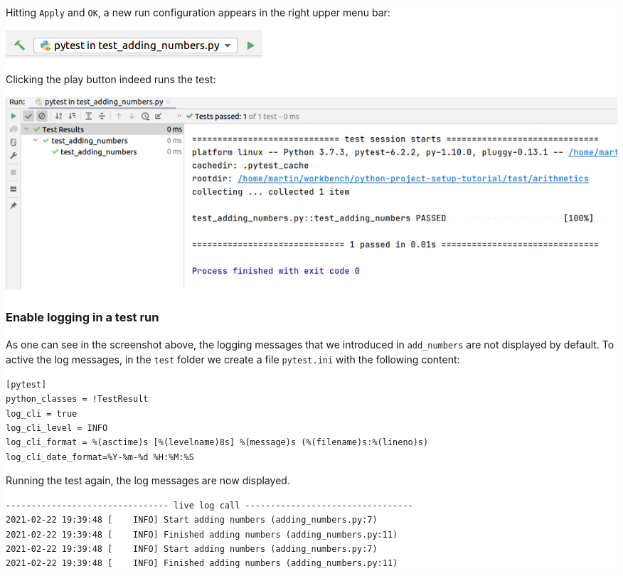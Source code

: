 Hitting `Apply` and `OK`, a new run configuration appears in the right upper menu bar:

![](doc/images/pytest_run.png)

Clicking the play button indeed runs the test:

![](doc/images/pytest_run_successful.png)

### Enable logging in a test run

As one can see in the screenshot above, the logging messages that we introduced in `add_numbers` are not displayed by default. To active the log messages, in the `test` folder we create a file `pytest.ini` with the following content:

```
[pytest]
python_classes = !TestResult
log_cli = true
log_cli_level = INFO
log_cli_format = %(asctime)s [%(levelname)8s] %(message)s (%(filename)s:%(lineno)s)
log_cli_date_format=%Y-%m-%d %H:%M:%S
```

Running the test again, the log messages are now displayed.

```
-------------------------------- live log call ---------------------------------
2021-02-22 19:39:48 [    INFO] Start adding numbers (adding_numbers.py:7)
2021-02-22 19:39:48 [    INFO] Finished adding numbers (adding_numbers.py:11)
2021-02-22 19:39:48 [    INFO] Start adding numbers (adding_numbers.py:7)
2021-02-22 19:39:48 [    INFO] Finished adding numbers (adding_numbers.py:11)
```

















